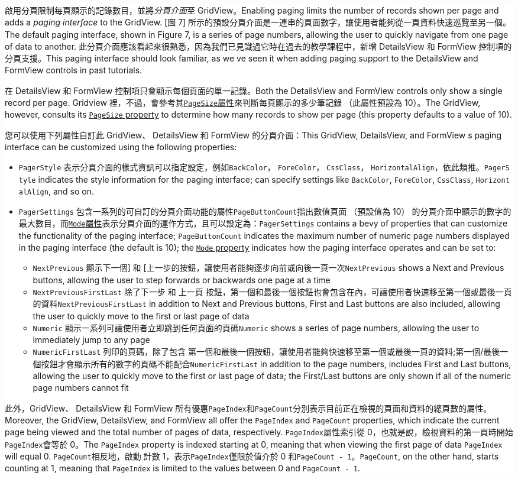<span data-ttu-id="95e8b-154">啟用分頁限制每頁顯示的記錄數目，並將*分頁介面*至 GridView。</span><span class="sxs-lookup"><span data-stu-id="95e8b-154">Enabling paging limits the number of records shown per page and adds a *paging interface* to the GridView.</span></span> <span data-ttu-id="95e8b-155">[圖 7] 所示的預設分頁介面是一連串的頁面數字，讓使用者能夠從一頁資料快速巡覽至另一個。</span><span class="sxs-lookup"><span data-stu-id="95e8b-155">The default paging interface, shown in Figure 7, is a series of page numbers, allowing the user to quickly navigate from one page of data to another.</span></span> <span data-ttu-id="95e8b-156">此分頁介面應該看起來很熟悉，因為我們已見識過它時在過去的教學課程中，新增 DetailsView 和 FormView 控制項的分頁支援。</span><span class="sxs-lookup"><span data-stu-id="95e8b-156">This paging interface should look familiar, as we ve seen it when adding paging support to the DetailsView and FormView controls in past tutorials.</span></span>

<span data-ttu-id="95e8b-157">在 DetailsView 和 FormView 控制項只會顯示每個頁面的單一記錄。</span><span class="sxs-lookup"><span data-stu-id="95e8b-157">Both the DetailsView and FormView controls only show a single record per page.</span></span> <span data-ttu-id="95e8b-158">Gridview 裡，不過，會參考其[`PageSize`屬性](https://msdn.microsoft.com/library/system.web.ui.webcontrols.gridview.pagesize.aspx)來判斷每頁顯示的多少筆記錄 （此屬性預設為 10）。</span><span class="sxs-lookup"><span data-stu-id="95e8b-158">The GridView, however, consults its [`PageSize` property](https://msdn.microsoft.com/library/system.web.ui.webcontrols.gridview.pagesize.aspx) to determine how many records to show per page (this property defaults to a value of 10).</span></span>

<span data-ttu-id="95e8b-159">您可以使用下列屬性自訂此 GridView、 DetailsView 和 FormView 的分頁介面：</span><span class="sxs-lookup"><span data-stu-id="95e8b-159">This GridView, DetailsView, and FormView s paging interface can be customized using the following properties:</span></span>

- <span data-ttu-id="95e8b-160">`PagerStyle` 表示分頁介面的樣式資訊可以指定設定，例如`BackColor`， `ForeColor`， `CssClass`， `HorizontalAlign`，依此類推。</span><span class="sxs-lookup"><span data-stu-id="95e8b-160">`PagerStyle` indicates the style information for the paging interface; can specify settings like `BackColor`, `ForeColor`, `CssClass`, `HorizontalAlign`, and so on.</span></span>
- <span data-ttu-id="95e8b-161">`PagerSettings` 包含一系列的可自訂的分頁介面功能的屬性`PageButtonCount`指出數值頁面 （預設值為 10） 的分頁介面中顯示的數字的最大數目，而[`Mode`屬性](https://msdn.microsoft.com/library/system.web.ui.webcontrols.pagersettings.mode.aspx)表示分頁介面的運作方式，且可以設定為：</span><span class="sxs-lookup"><span data-stu-id="95e8b-161">`PagerSettings` contains a bevy of properties that can customize the functionality of the paging interface; `PageButtonCount` indicates the maximum number of numeric page numbers displayed in the paging interface (the default is 10); the [`Mode` property](https://msdn.microsoft.com/library/system.web.ui.webcontrols.pagersettings.mode.aspx) indicates how the paging interface operates and can be set to:</span></span> 

    - <span data-ttu-id="95e8b-162">`NextPrevious` 顯示下一個] 和 [上一步的按鈕，讓使用者能夠逐步向前或向後一頁一次</span><span class="sxs-lookup"><span data-stu-id="95e8b-162">`NextPrevious` shows a Next and Previous buttons, allowing the user to step forwards or backwards one page at a time</span></span>
    - <span data-ttu-id="95e8b-163">`NextPreviousFirstLast` 除了下一步 和 上一頁 按鈕，第一個和最後一個按鈕也會包含在內，可讓使用者快速移至第一個或最後一頁的資料</span><span class="sxs-lookup"><span data-stu-id="95e8b-163">`NextPreviousFirstLast` in addition to Next and Previous buttons, First and Last buttons are also included, allowing the user to quickly move to the first or last page of data</span></span>
    - <span data-ttu-id="95e8b-164">`Numeric` 顯示一系列可讓使用者立即跳到任何頁面的頁碼</span><span class="sxs-lookup"><span data-stu-id="95e8b-164">`Numeric` shows a series of page numbers, allowing the user to immediately jump to any page</span></span>
    - <span data-ttu-id="95e8b-165">`NumericFirstLast` 列印的頁碼，除了包含 第一個和最後一個按鈕，讓使用者能夠快速移至第一個或最後一頁的資料;第一個/最後一個按鈕才會顯示所有的數字的頁碼不能配合</span><span class="sxs-lookup"><span data-stu-id="95e8b-165">`NumericFirstLast` in addition to the page numbers, includes First and Last buttons, allowing the user to quickly move to the first or last page of data; the First/Last buttons are only shown if all of the numeric page numbers cannot fit</span></span>

<span data-ttu-id="95e8b-166">此外，GridView、 DetailsView 和 FormView 所有優惠`PageIndex`和`PageCount`分別表示目前正在檢視的頁面和資料的總頁數的屬性。</span><span class="sxs-lookup"><span data-stu-id="95e8b-166">Moreover, the GridView, DetailsView, and FormView all offer the `PageIndex` and `PageCount` properties, which indicate the current page being viewed and the total number of pages of data, respectively.</span></span> <span data-ttu-id="95e8b-167">`PageIndex`屬性索引從 0，也就是說，檢視資料的第一頁時開始`PageIndex`會等於 0。</span><span class="sxs-lookup"><span data-stu-id="95e8b-167">The `PageIndex` property is indexed starting at 0, meaning that when viewing the first page of data `PageIndex` will equal 0.</span></span> <span data-ttu-id="95e8b-168">`PageCount`相反地，啟動 計數 1，表示`PageIndex`僅限於值介於 0 和`PageCount - 1`。</span><span class="sxs-lookup"><span data-stu-id="95e8b-168">`PageCount`, on the other hand, starts counting at 1, meaning that `PageIndex` is limited to the values between 0 and `PageCount - 1`.</span></span>
